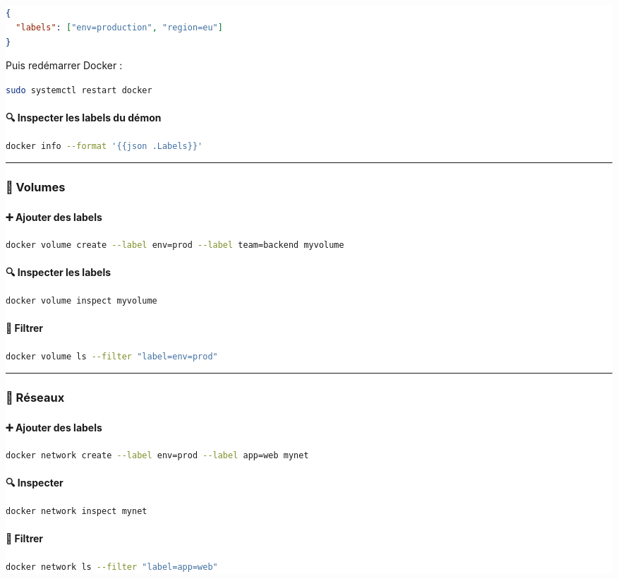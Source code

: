 ```json
{
  "labels": ["env=production", "region=eu"]
}
```

Puis redémarrer Docker :

```bash
sudo systemctl restart docker
```

#### 🔍 Inspecter les labels du démon

```bash
docker info --format '{{json .Labels}}'
```

***

### 🔹 Volumes

#### ➕ Ajouter des labels

```bash
docker volume create --label env=prod --label team=backend myvolume
```

#### 🔍 Inspecter les labels

```bash
docker volume inspect myvolume
```

#### 🔎 Filtrer

```bash
docker volume ls --filter "label=env=prod"
```

***

### 🔹 Réseaux

#### ➕ Ajouter des labels

```bash
docker network create --label env=prod --label app=web mynet
```

#### 🔍 Inspecter

```bash
docker network inspect mynet
```

#### 🔎 Filtrer

```bash
docker network ls --filter "label=app=web"
```
